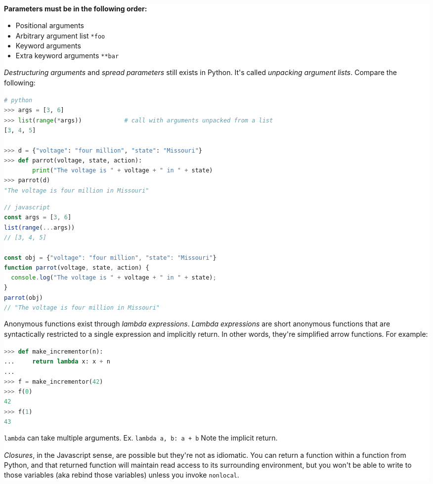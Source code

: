 **Parameters must be in the following order:**

* Positional arguments
* Arbitrary argument list `*foo`
* Keyword arguments
* Extra keyword arguments `**bar`

*Destructuring arguments*  and *spread parameters* still exists in Python. It's called *unpacking argument lists*. Compare the following:

```python
# python
>>> args = [3, 6]
>>> list(range(*args))            # call with arguments unpacked from a list
[3, 4, 5]

>>> d = {"voltage": "four million", "state": "Missouri"}
>>> def parrot(voltage, state, action):
    	print("The voltage is " + voltage + " in " + state)
>>> parrot(d)
"The voltage is four million in Missouri"
```

```javascript
// javascript
const args = [3, 6]
list(range(...args))
// [3, 4, 5]

const obj = {"voltage": "four million", "state": "Missouri"}
function parrot(voltage, state, action) {
  console.log("The voltage is " + voltage + " in " + state);
}
parrot(obj)
// "The voltage is four million in Missouri"
```

Anonymous functions exist through *lambda expressions*. *Lambda expressions* are short anonymous functions that are syntactically restricted to a single expression and implicitly return. In other words, they're simplified arrow functions. For example:

```python
>>> def make_incrementor(n):
...     return lambda x: x + n
...
>>> f = make_incrementor(42)
>>> f(0)
42
>>> f(1)
43
```

 `lambda` can take multiple arguments. Ex. `lambda a, b: a + b` Note the implicit return.

*Closures*, in the Javascript sense, are possible but they're not as idiomatic. You can return a function within a function from Python, and that returned function will maintain read access to its surrounding environment, but you won't be able to write to those variables (aka rebind those variables) unless you invoke `nonlocal`. 

